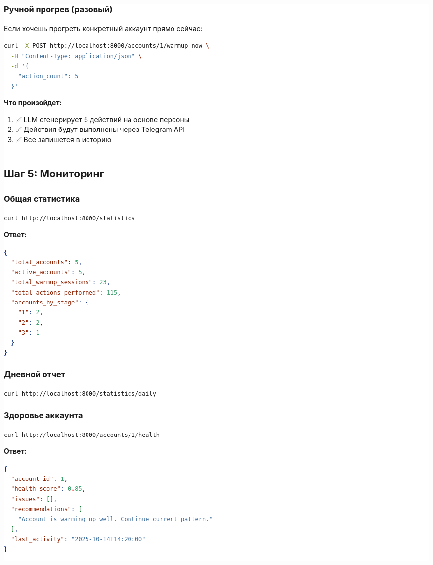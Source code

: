### Ручной прогрев (разовый)

Если хочешь прогреть конкретный аккаунт прямо сейчас:

```bash
curl -X POST http://localhost:8000/accounts/1/warmup-now \
  -H "Content-Type: application/json" \
  -d '{
    "action_count": 5
  }'
```

**Что произойдет:**
1. ✅ LLM сгенерирует 5 действий на основе персоны
2. ✅ Действия будут выполнены через Telegram API
3. ✅ Все запишется в историю

---

## Шаг 5: Мониторинг

### Общая статистика

```bash
curl http://localhost:8000/statistics
```

**Ответ:**
```json
{
  "total_accounts": 5,
  "active_accounts": 5,
  "total_warmup_sessions": 23,
  "total_actions_performed": 115,
  "accounts_by_stage": {
    "1": 2,
    "2": 2,
    "3": 1
  }
}
```

### Дневной отчет

```bash
curl http://localhost:8000/statistics/daily
```

### Здоровье аккаунта

```bash
curl http://localhost:8000/accounts/1/health
```

**Ответ:**
```json
{
  "account_id": 1,
  "health_score": 0.85,
  "issues": [],
  "recommendations": [
    "Account is warming up well. Continue current pattern."
  ],
  "last_activity": "2025-10-14T14:20:00"
}
```

---